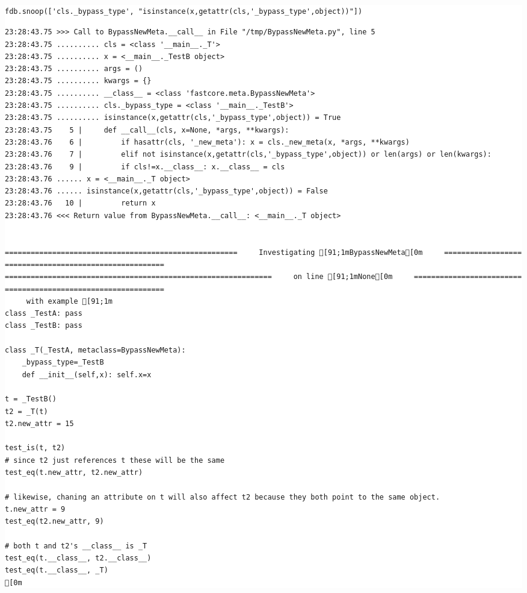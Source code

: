 


```
fdb.snoop(['cls._bypass_type', "isinstance(x,getattr(cls,'_bypass_type',object))"])
```

    23:28:43.75 >>> Call to BypassNewMeta.__call__ in File "/tmp/BypassNewMeta.py", line 5
    23:28:43.75 .......... cls = <class '__main__._T'>
    23:28:43.75 .......... x = <__main__._TestB object>
    23:28:43.75 .......... args = ()
    23:28:43.75 .......... kwargs = {}
    23:28:43.75 .......... __class__ = <class 'fastcore.meta.BypassNewMeta'>
    23:28:43.75 .......... cls._bypass_type = <class '__main__._TestB'>
    23:28:43.75 .......... isinstance(x,getattr(cls,'_bypass_type',object)) = True
    23:28:43.75    5 |     def __call__(cls, x=None, *args, **kwargs):
    23:28:43.76    6 |         if hasattr(cls, '_new_meta'): x = cls._new_meta(x, *args, **kwargs)
    23:28:43.76    7 |         elif not isinstance(x,getattr(cls,'_bypass_type',object)) or len(args) or len(kwargs):
    23:28:43.76    9 |         if cls!=x.__class__: x.__class__ = cls
    23:28:43.76 ...... x = <__main__._T object>
    23:28:43.76 ...... isinstance(x,getattr(cls,'_bypass_type',object)) = False
    23:28:43.76   10 |         return x
    23:28:43.76 <<< Return value from BypassNewMeta.__call__: <__main__._T object>


    ======================================================     Investigating [91;1mBypassNewMeta[0m     =======================================================
    ==============================================================     on line [91;1mNone[0m     ==============================================================
         with example [91;1m
    class _TestA: pass
    class _TestB: pass
    
    class _T(_TestA, metaclass=BypassNewMeta):
        _bypass_type=_TestB
        def __init__(self,x): self.x=x
    
    t = _TestB()
    t2 = _T(t)
    t2.new_attr = 15
    
    test_is(t, t2)
    # since t2 just references t these will be the same
    test_eq(t.new_attr, t2.new_attr)
    
    # likewise, chaning an attribute on t will also affect t2 because they both point to the same object.
    t.new_attr = 9
    test_eq(t2.new_attr, 9)
    
    # both t and t2's __class__ is _T
    test_eq(t.__class__, t2.__class__)
    test_eq(t.__class__, _T)
    [0m     
    